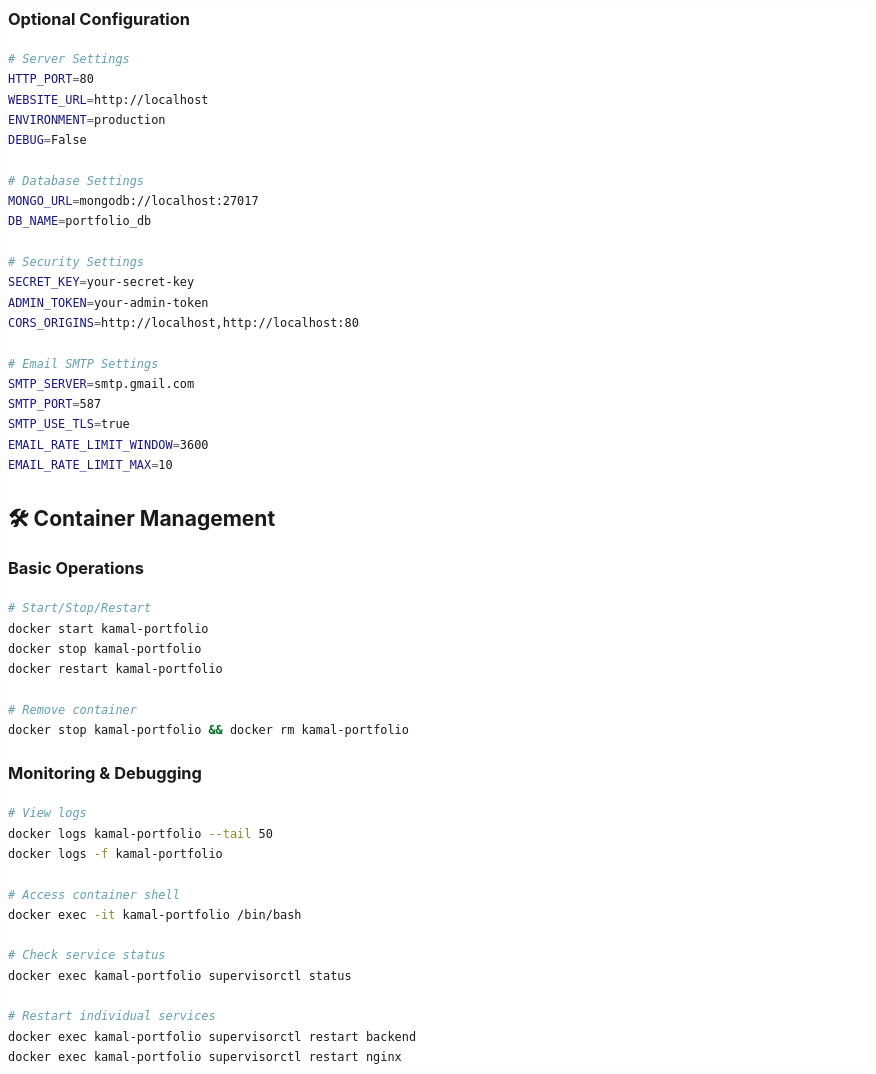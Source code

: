 ### Optional Configuration
```bash
# Server Settings
HTTP_PORT=80
WEBSITE_URL=http://localhost
ENVIRONMENT=production
DEBUG=False

# Database Settings
MONGO_URL=mongodb://localhost:27017
DB_NAME=portfolio_db

# Security Settings  
SECRET_KEY=your-secret-key
ADMIN_TOKEN=your-admin-token
CORS_ORIGINS=http://localhost,http://localhost:80

# Email SMTP Settings
SMTP_SERVER=smtp.gmail.com
SMTP_PORT=587
SMTP_USE_TLS=true
EMAIL_RATE_LIMIT_WINDOW=3600
EMAIL_RATE_LIMIT_MAX=10
```

## 🛠️ Container Management

### Basic Operations
```bash
# Start/Stop/Restart
docker start kamal-portfolio
docker stop kamal-portfolio  
docker restart kamal-portfolio

# Remove container
docker stop kamal-portfolio && docker rm kamal-portfolio
```

### Monitoring & Debugging
```bash
# View logs
docker logs kamal-portfolio --tail 50
docker logs -f kamal-portfolio

# Access container shell
docker exec -it kamal-portfolio /bin/bash

# Check service status
docker exec kamal-portfolio supervisorctl status

# Restart individual services
docker exec kamal-portfolio supervisorctl restart backend
docker exec kamal-portfolio supervisorctl restart nginx
```
